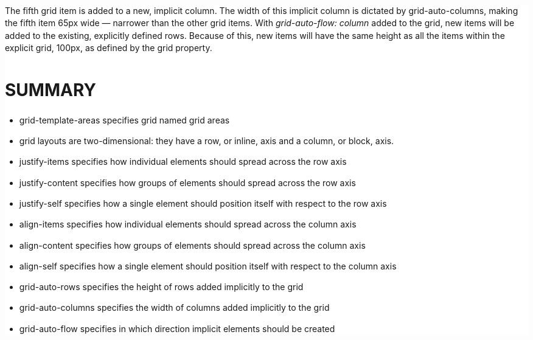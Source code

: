 The fifth grid item is added to a new, implicit column. The width of this implicit column is dictated by grid-auto-columns, making the fifth item 65px wide — narrower than the other grid items.
With *grid-auto-flow: column* added to the grid, new items will be added to the existing, explicitly defined rows. Because of this, new items will have the same height as all the items within the explicit grid, 100px, as defined by the grid property.

# SUMMARY

* grid-template-areas specifies grid named grid areas

* grid layouts are two-dimensional: they have a row, or inline, axis and a column, or block, axis.

* justify-items specifies how individual elements should spread across the row axis

* justify-content specifies how groups of elements should spread across the row axis

* justify-self specifies how a single element should position itself with respect to the row axis

* align-items specifies how individual elements should spread across the column axis

* align-content specifies how groups of elements should spread across the column axis

* align-self specifies how a single element should position itself with respect to the column axis

* grid-auto-rows specifies the height of rows added implicitly to the grid

* grid-auto-columns specifies the width of columns added implicitly to the grid

* grid-auto-flow specifies in which direction implicit elements should be created